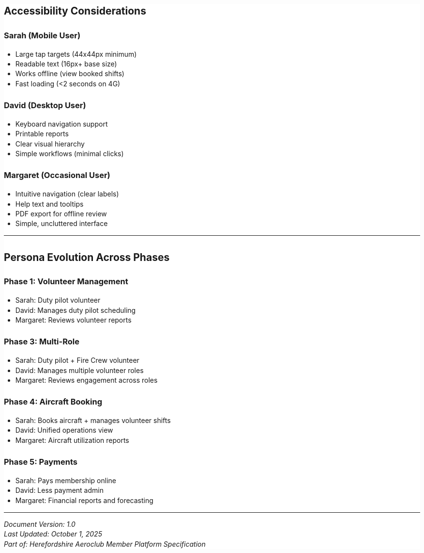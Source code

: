 
## Accessibility Considerations

### Sarah (Mobile User)
- Large tap targets (44x44px minimum)
- Readable text (16px+ base size)
- Works offline (view booked shifts)
- Fast loading (<2 seconds on 4G)

### David (Desktop User)
- Keyboard navigation support
- Printable reports
- Clear visual hierarchy
- Simple workflows (minimal clicks)

### Margaret (Occasional User)
- Intuitive navigation (clear labels)
- Help text and tooltips
- PDF export for offline review
- Simple, uncluttered interface

---

## Persona Evolution Across Phases

### Phase 1: Volunteer Management
- Sarah: Duty pilot volunteer
- David: Manages duty pilot scheduling
- Margaret: Reviews volunteer reports

### Phase 3: Multi-Role
- Sarah: Duty pilot + Fire Crew volunteer
- David: Manages multiple volunteer roles
- Margaret: Reviews engagement across roles

### Phase 4: Aircraft Booking
- Sarah: Books aircraft + manages volunteer shifts
- David: Unified operations view
- Margaret: Aircraft utilization reports

### Phase 5: Payments
- Sarah: Pays membership online
- David: Less payment admin
- Margaret: Financial reports and forecasting

---

*Document Version: 1.0*  
*Last Updated: October 1, 2025*  
*Part of: Herefordshire Aeroclub Member Platform Specification*